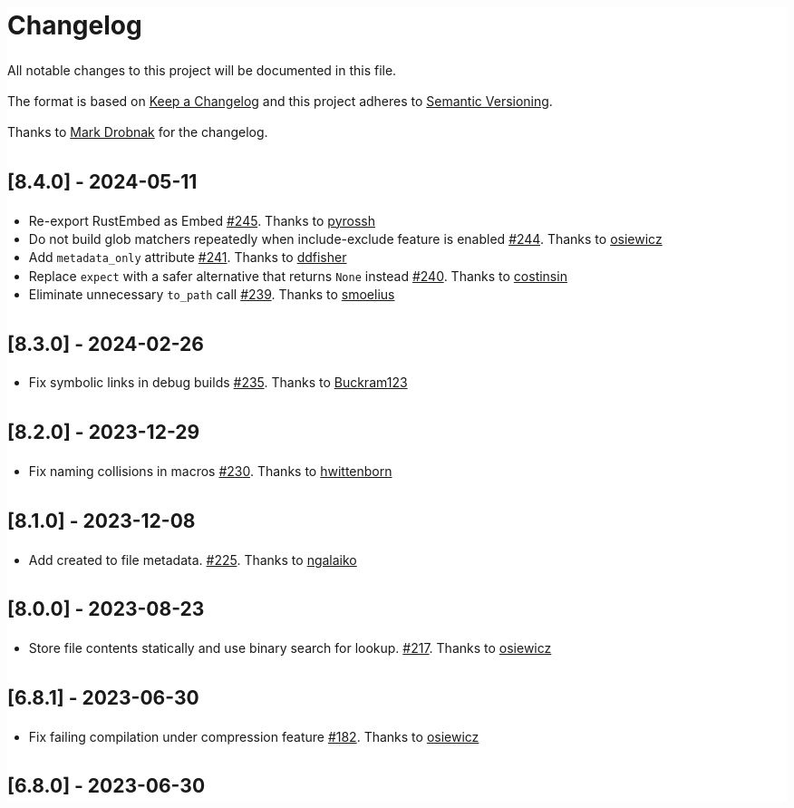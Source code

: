 # Changelog

All notable changes to this project will be documented in this file.

The format is based on [Keep a Changelog](http://keepachangelog.com/en/1.0.0/)
and this project adheres to [Semantic Versioning](http://semver.org/spec/v2.0.0.html).

Thanks to [Mark Drobnak](https://github.com/AzureMarker) for the changelog.

## [8.4.0] - 2024-05-11

- Re-export RustEmbed as Embed [#245](https://github.com/pyrossh/rust-embed/pull/245/files). Thanks to [pyrossh](https://github.com/pyrossh)
- Do not build glob matchers repeatedly when include-exclude feature is enabled [#244](https://github.com/pyrossh/rust-embed/pull/244/files). Thanks to [osiewicz](https://github.com/osiewicz)
- Add `metadata_only` attribute [#241](https://github.com/pyrossh/rust-embed/pull/241/files). Thanks to [ddfisher](https://github.com/ddfisher)
- Replace `expect` with a safer alternative that returns `None` instead [#240](https://github.com/pyrossh/rust-embed/pull/240/files). Thanks to [costinsin](https://github.com/costinsin)
- Eliminate unnecessary `to_path` call [#239](https://github.com/pyrossh/rust-embed/pull/239/files). Thanks to [smoelius](https://github.com/smoelius)

## [8.3.0] - 2024-02-26

- Fix symbolic links in debug builds [#235](https://github.com/pyrossh/rust-embed/pull/235/files). Thanks to [Buckram123](https://github.com/Buckram123)

## [8.2.0] - 2023-12-29

- Fix naming collisions in macros [#230](https://github.com/pyrossh/rust-embed/pull/230/files). Thanks to [hwittenborn](https://github.com/hwittenborn)

## [8.1.0] - 2023-12-08

- Add created to file metadata. [#225](https://github.com/pyrossh/rust-embed/pull/225/files). Thanks to [ngalaiko](https://github.com/ngalaiko)

## [8.0.0] - 2023-08-23

- Store file contents statically and use binary search for lookup. [#217](https://github.com/pyrossh/rust-embed/pull/217/files). Thanks to [osiewicz](https://github.com/osiewicz)

## [6.8.1] - 2023-06-30

- Fix failing compilation under compression feature [#182](https://github.com/pyrossh/rust-embed/issues/182). Thanks to [osiewicz](https://github.com/osiewicz)

## [6.8.0] - 2023-06-30
